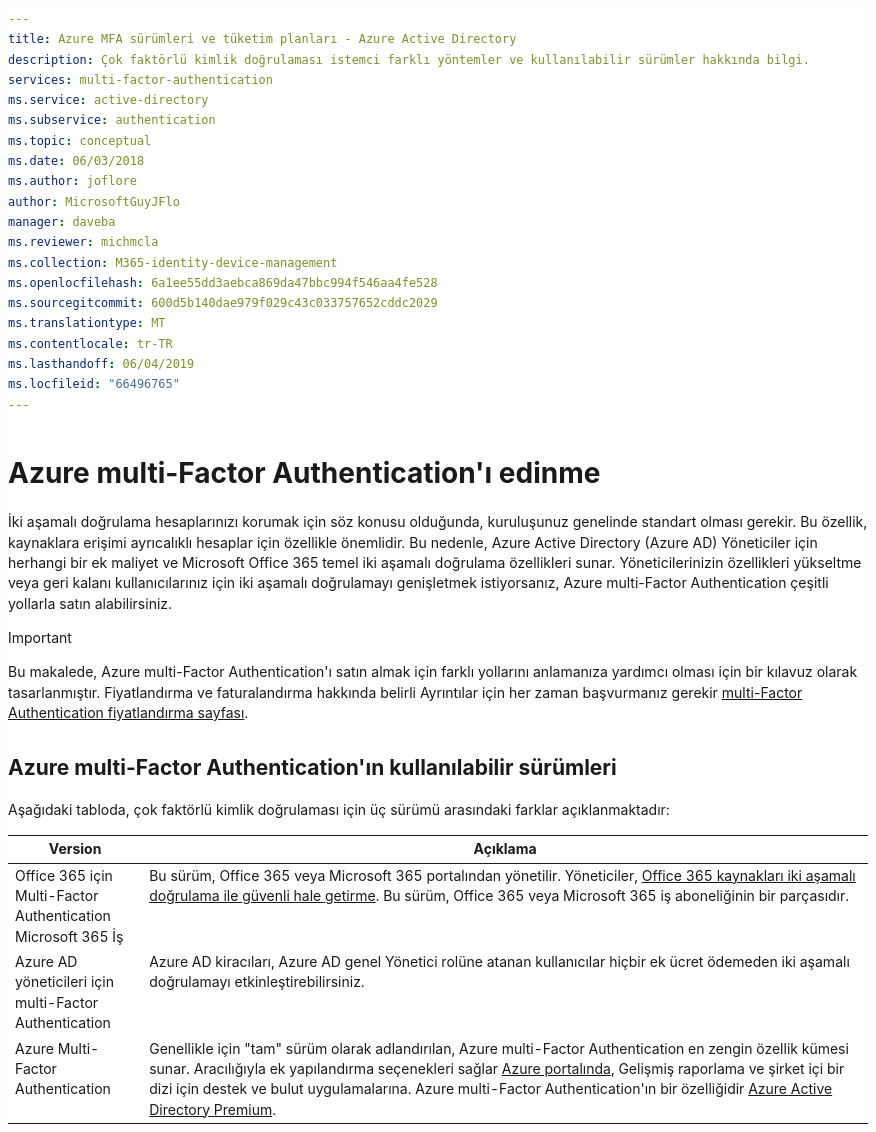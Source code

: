 ```yaml
---
title: Azure MFA sürümleri ve tüketim planları - Azure Active Directory
description: Çok faktörlü kimlik doğrulaması istemci farklı yöntemler ve kullanılabilir sürümler hakkında bilgi.
services: multi-factor-authentication
ms.service: active-directory
ms.subservice: authentication
ms.topic: conceptual
ms.date: 06/03/2018
ms.author: joflore
author: MicrosoftGuyJFlo
manager: daveba
ms.reviewer: michmcla
ms.collection: M365-identity-device-management
ms.openlocfilehash: 6a1ee55dd3aebca869da47bbc994f546aa4fe528
ms.sourcegitcommit: 600d5b140dae979f029c43c033757652cddc2029
ms.translationtype: MT
ms.contentlocale: tr-TR
ms.lasthandoff: 06/04/2019
ms.locfileid: "66496765"
---
```

# <a name="how-to-get-azure-multi-factor-authentication"></a>Azure multi-Factor Authentication'ı edinme

İki aşamalı doğrulama hesaplarınızı korumak için söz konusu olduğunda, kuruluşunuz genelinde standart olması gerekir. Bu özellik, kaynaklara erişimi ayrıcalıklı hesaplar için özellikle önemlidir. Bu nedenle, Azure Active Directory (Azure AD) Yöneticiler için herhangi bir ek maliyet ve Microsoft Office 365 temel iki aşamalı doğrulama özellikleri sunar. Yöneticilerinizin özellikleri yükseltme veya geri kalanı kullanıcılarınız için iki aşamalı doğrulamayı genişletmek istiyorsanız, Azure multi-Factor Authentication çeşitli yollarla satın alabilirsiniz.

> [!IMPORTANT]
> Bu makalede, Azure multi-Factor Authentication'ı satın almak için farklı yollarını anlamanıza yardımcı olması için bir kılavuz olarak tasarlanmıştır. Fiyatlandırma ve faturalandırma hakkında belirli Ayrıntılar için her zaman başvurmanız gerekir [multi-Factor Authentication fiyatlandırma sayfası](https://azure.microsoft.com/pricing/details/multi-factor-authentication/).
>

## <a name="available-versions-of-azure-multi-factor-authentication"></a>Azure multi-Factor Authentication'ın kullanılabilir sürümleri

Aşağıdaki tabloda, çok faktörlü kimlik doğrulaması için üç sürümü arasındaki farklar açıklanmaktadır:

| Version | Açıklama |
| --- | --- |
| Office 365 için Multi-Factor Authentication <br> Microsoft 365 İş | Bu sürüm, Office 365 veya Microsoft 365 portalından yönetilir. Yöneticiler, [Office 365 kaynakları iki aşamalı doğrulama ile güvenli hale getirme](https://support.office.com/article/Set-up-multi-factor-authentication-for-Office-365-users-8f0454b2-f51a-4d9c-bcde-2c48e41621c6). Bu sürüm, Office 365 veya Microsoft 365 iş aboneliğinin bir parçasıdır. |
| Azure AD yöneticileri için multi-Factor Authentication | Azure AD kiracıları, Azure AD genel Yönetici rolüne atanan kullanıcılar hiçbir ek ücret ödemeden iki aşamalı doğrulamayı etkinleştirebilirsiniz. |
| Azure Multi-Factor Authentication | Genellikle için "tam" sürüm olarak adlandırılan, Azure multi-Factor Authentication en zengin özellik kümesi sunar. Aracılığıyla ek yapılandırma seçenekleri sağlar [Azure portalında](https://portal.azure.com), Gelişmiş raporlama ve şirket içi bir dizi için destek ve bulut uygulamalarına. Azure multi-Factor Authentication'ın bir özelliğidir [Azure Active Directory Premium](https://www.microsoft.com/cloud-platform/azure-active-directory-features). |
